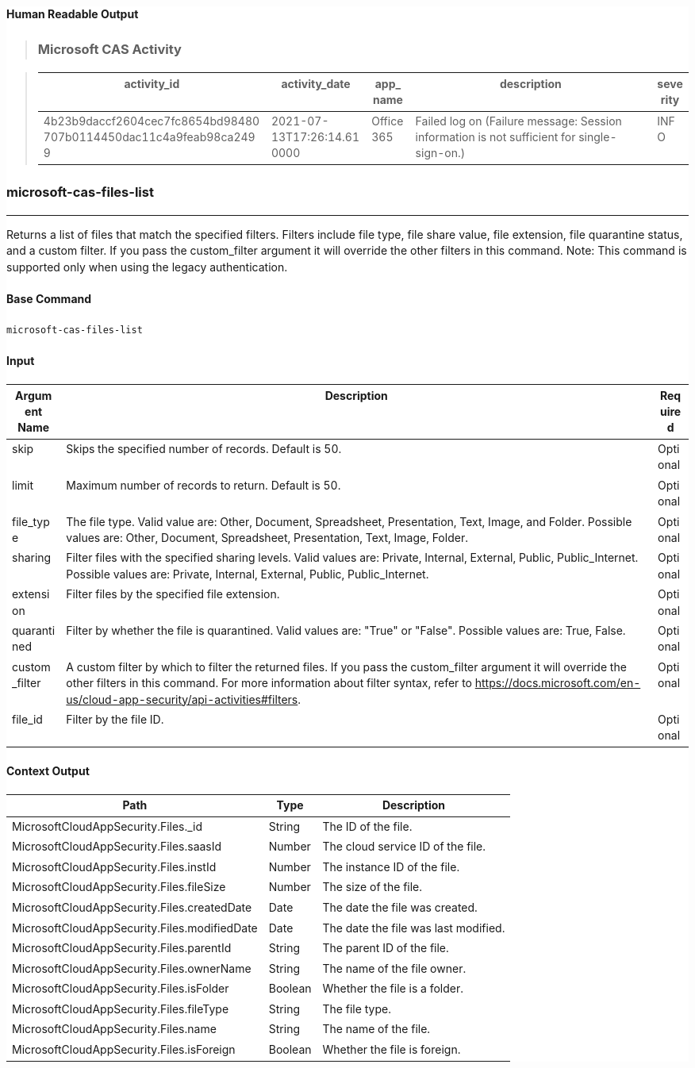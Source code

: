 #### Human Readable Output

>### Microsoft CAS Activity

>|activity_id|activity_date|app_name|description|severity|
>|---|---|---|---|---|
>| 4b23b9daccf2604cec7fc8654bd98480707b0114450dac11c4a9feab98ca2499 | 2021-07-13T17:26:14.610000 | Office 365 | Failed log on (Failure message: Session information is not sufficient for single-sign-on.) | INFO |


### microsoft-cas-files-list

***
Returns a list of files that match the specified filters. Filters include file type, file share value, file extension, file quarantine status, and a custom filter. If you pass the custom_filter argument it will override the other filters in this command.
Note: This command is supported only when using the legacy authentication.

#### Base Command

`microsoft-cas-files-list`

#### Input

| **Argument Name** | **Description** | **Required** |
| --- | --- | --- |
| skip | Skips the specified number of records. Default is 50. | Optional | 
| limit | Maximum number of records to return. Default is 50. | Optional | 
| file_type | The file type. Valid value are: Other, Document, Spreadsheet, Presentation, Text, Image, and Folder. Possible values are: Other, Document, Spreadsheet, Presentation, Text, Image, Folder. | Optional | 
| sharing | Filter files with the specified sharing levels. Valid values are: Private, Internal, External, Public, Public_Internet. Possible values are: Private, Internal, External, Public, Public_Internet. | Optional | 
| extension | Filter files by the specified file extension. | Optional | 
| quarantined | Filter by whether the file is quarantined. Valid values are: "True" or "False". Possible values are: True, False. | Optional | 
| custom_filter | A custom filter by which to filter the returned files. If you pass the custom_filter argument it will override the other filters in this command. For more information about filter syntax, refer to <https://docs.microsoft.com/en-us/cloud-app-security/api-activities#filters>. | Optional | 
| file_id | Filter by the file ID. | Optional | 


#### Context Output

| **Path** | **Type** | **Description** |
| --- | --- | --- |
| MicrosoftCloudAppSecurity.Files._id | String | The ID of the file. | 
| MicrosoftCloudAppSecurity.Files.saasId | Number | The cloud service ID of the file. | 
| MicrosoftCloudAppSecurity.Files.instId | Number | The instance ID of the file. | 
| MicrosoftCloudAppSecurity.Files.fileSize | Number | The size of the file. | 
| MicrosoftCloudAppSecurity.Files.createdDate | Date | The date the file was created. | 
| MicrosoftCloudAppSecurity.Files.modifiedDate | Date | The date the file was last modified. | 
| MicrosoftCloudAppSecurity.Files.parentId | String | The parent ID of the file. | 
| MicrosoftCloudAppSecurity.Files.ownerName | String | The name of the file owner. | 
| MicrosoftCloudAppSecurity.Files.isFolder | Boolean | Whether the file is a folder. | 
| MicrosoftCloudAppSecurity.Files.fileType | String | The file type. | 
| MicrosoftCloudAppSecurity.Files.name | String | The name of the file. | 
| MicrosoftCloudAppSecurity.Files.isForeign | Boolean | Whether the file is foreign. | 